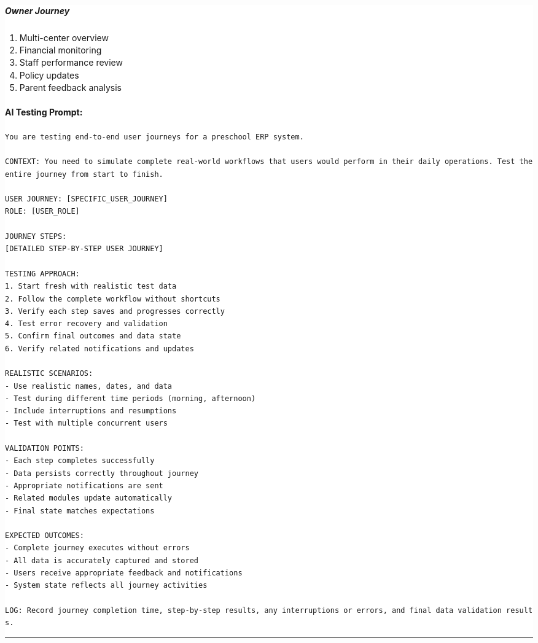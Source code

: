 ##### Owner Journey
1. Multi-center overview
2. Financial monitoring
3. Staff performance review
4. Policy updates
5. Parent feedback analysis

#### AI Testing Prompt:
```
You are testing end-to-end user journeys for a preschool ERP system.

CONTEXT: You need to simulate complete real-world workflows that users would perform in their daily operations. Test the entire journey from start to finish.

USER JOURNEY: [SPECIFIC_USER_JOURNEY]
ROLE: [USER_ROLE]

JOURNEY STEPS:
[DETAILED STEP-BY-STEP USER JOURNEY]

TESTING APPROACH:
1. Start fresh with realistic test data
2. Follow the complete workflow without shortcuts
3. Verify each step saves and progresses correctly
4. Test error recovery and validation
5. Confirm final outcomes and data state
6. Verify related notifications and updates

REALISTIC SCENARIOS:
- Use realistic names, dates, and data
- Test during different time periods (morning, afternoon)
- Include interruptions and resumptions
- Test with multiple concurrent users

VALIDATION POINTS:
- Each step completes successfully
- Data persists correctly throughout journey
- Appropriate notifications are sent
- Related modules update automatically
- Final state matches expectations

EXPECTED OUTCOMES:
- Complete journey executes without errors
- All data is accurately captured and stored
- Users receive appropriate feedback and notifications
- System state reflects all journey activities

LOG: Record journey completion time, step-by-step results, any interruptions or errors, and final data validation results.
```

---
